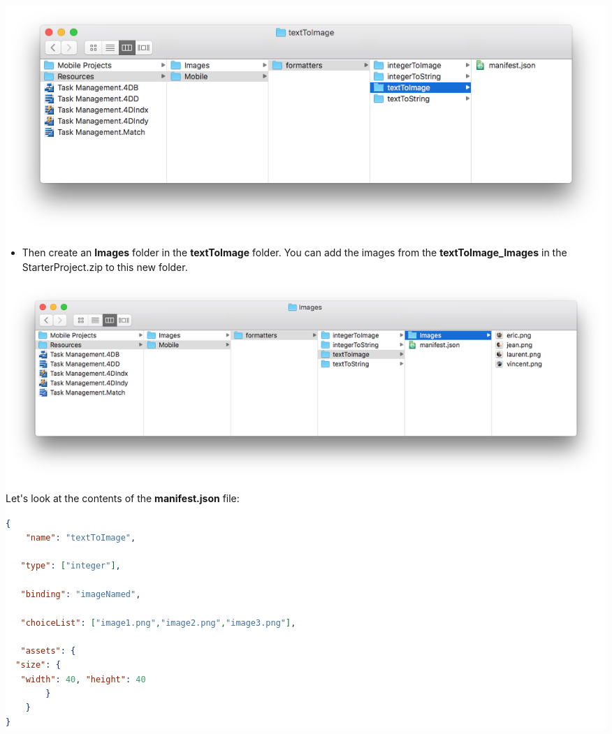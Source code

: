 ![Formatter folder](img/formatter-folder-textToImage.png)

* Then create an **Images** folder in the **textToImage** folder. You can add the images from the **textToImage_Images** in the StarterProject.zip to this new folder.

![Formatter images](img/formatter-images-textToImage.png)

Let's look at the contents of the **manifest.json** file:

```json
{
	"name": "textToImage",

   "type": ["integer"],

   "binding": "imageNamed",

   "choiceList": ["image1.png","image2.png","image3.png"],

   "assets": {
  "size": {
   "width": 40, "height": 40
		}
	}
}

```
